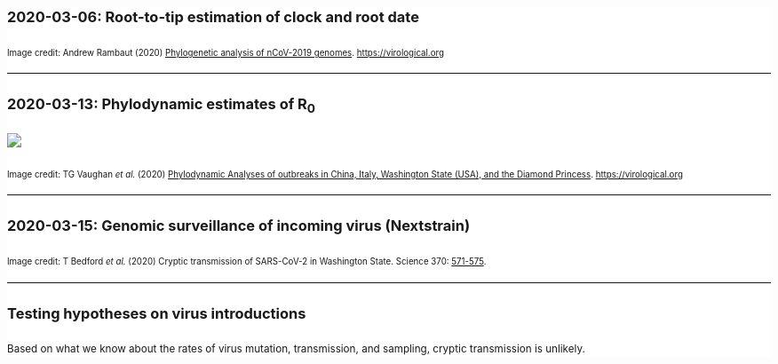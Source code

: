 
### 2020-03-06: Root-to-tip estimation of clock and root date
<iframe src="https://rambaut.github.io/ncov-2019/ncov_ml_tree_rtt.html" width="1000px" height="500px">
</iframe>

<small><small>
Image credit: Andrew Rambaut (2020) <a href="https://virological.org/t/phylodynamic-analysis-176-genomes-6-mar-2020/356">Phylogenetic analysis of nCoV-2019 genomes</a>.  https://virological.org
</small></small>

---

### 2020-03-13: Phylodynamic estimates of R<sub>0</sub>
![](https://virological.org/uploads/default/original/1X/8f21f08be4ef14d94441e26c058332e72536ea53.png)

<small><small>
Image credit: TG Vaughan <i>et al.</i> (2020) <a href="https://virological.org/t/phylodynamic-analyses-of-outbreaks-in-china-italy-washington-state-usa-and-the-diamond-princess/439">Phylodynamic Analyses of outbreaks in China, Italy, Washington State (USA), and the Diamond Princess</a>.  https://virological.org
</small></small>

---

### 2020-03-15: Genomic surveillance of incoming virus (Nextstrain)

<iframe src="https://nextstrain.org/community/blab/ncov-cryptic-transmission/introductions" width="1000px" height="500px">
</iframe>

<small><small>
Image credit: T Bedford <i>et al.</i> (2020) Cryptic transmission of SARS-CoV-2 in Washington State.  Science 370: <a href="https://science.sciencemag.org/content/370/6516/571">571-575</a>.
</small></small>


---

### Testing hypotheses on virus introductions

<small>
Based on what we know about the rates of virus mutation, transmission, and sampling, cryptic transmission is unlikely.
</small>